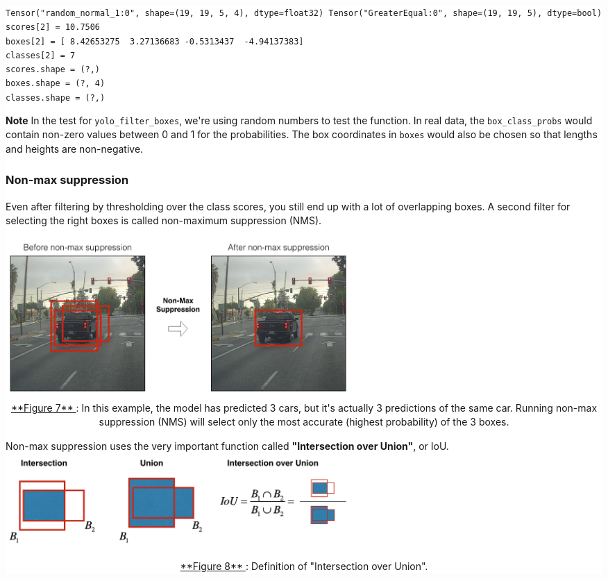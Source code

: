     Tensor("random_normal_1:0", shape=(19, 19, 5, 4), dtype=float32) Tensor("GreaterEqual:0", shape=(19, 19, 5), dtype=bool)
    scores[2] = 10.7506
    boxes[2] = [ 8.42653275  3.27136683 -0.5313437  -4.94137383]
    classes[2] = 7
    scores.shape = (?,)
    boxes.shape = (?, 4)
    classes.shape = (?,)



**Note** In the test for `yolo_filter_boxes`, we're using random numbers to test the function.  In real data, the `box_class_probs` would contain non-zero values between 0 and 1 for the probabilities.  The box coordinates in `boxes` would also be chosen so that lengths and heights are non-negative.

### Non-max suppression ###

Even after filtering by thresholding over the class scores, you still end up with a lot of overlapping boxes. A second filter for selecting the right boxes is called non-maximum suppression (NMS). 

<img src="nb_images/non-max-suppression.png" style="width:500px;height:400;">
<caption><center> <u> **Figure 7** </u>: In this example, the model has predicted 3 cars, but it's actually 3 predictions of the same car. Running non-max suppression (NMS) will select only the most accurate (highest probability) of the 3 boxes. <br> </center></caption>


Non-max suppression uses the very important function called **"Intersection over Union"**, or IoU.
<img src="nb_images/iou.png" style="width:500px;height:400;">
<caption><center> <u> **Figure 8** </u>: Definition of "Intersection over Union". <br> </center></caption>
